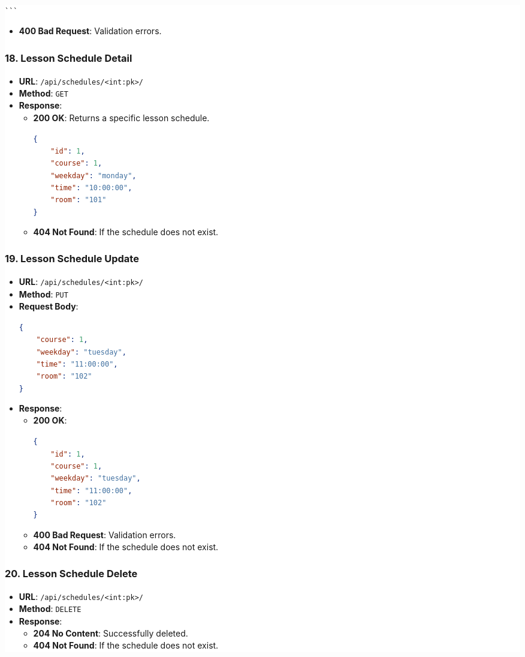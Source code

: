     ```
  - **400 Bad Request**: Validation errors.

### 18. Lesson Schedule Detail

- **URL**: `/api/schedules/<int:pk>/`
- **Method**: `GET`
- **Response**:
  - **200 OK**: Returns a specific lesson schedule.
    ```json
    {
        "id": 1,
        "course": 1,
        "weekday": "monday",
        "time": "10:00:00",
        "room": "101"
    }
    ```
  - **404 Not Found**: If the schedule does not exist.

### 19. Lesson Schedule Update

- **URL**: `/api/schedules/<int:pk>/`
- **Method**: `PUT`
- **Request Body**:
  ```json
  {
      "course": 1,
      "weekday": "tuesday",
      "time": "11:00:00",
      "room": "102"
  }
  ```
- **Response**:
  - **200 OK**:
    ```json
    {
        "id": 1,
        "course": 1,
        "weekday": "tuesday",
        "time": "11:00:00",
        "room": "102"
    }
    ```
  - **400 Bad Request**: Validation errors.
  - **404 Not Found**: If the schedule does not exist.

### 20. Lesson Schedule Delete

- **URL**: `/api/schedules/<int:pk>/`
- **Method**: `DELETE`
- **Response**:
  - **204 No Content**: Successfully deleted.
  - **404 Not Found**: If the schedule does not exist.
